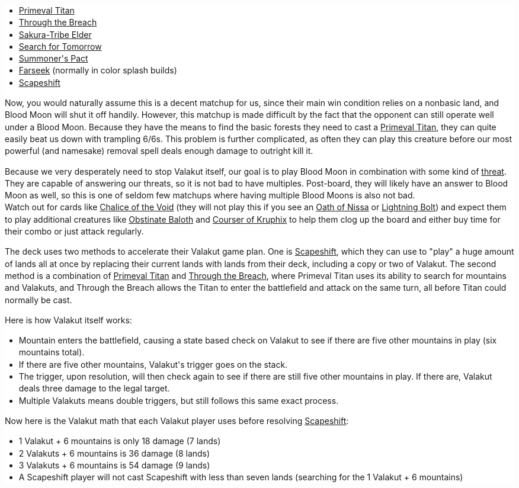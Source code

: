   - [Primeval Titan](http://gatherer.wizards.com/Pages/Card/Details.aspx?multiverseid=397688)  
  - [Through the Breach](http://gatherer.wizards.com/Pages/Card/Details.aspx?multiverseid=80250)  
  - [Sakura-Tribe Elder](http://gatherer.wizards.com/Pages/Card/Details.aspx?multiverseid=420781)  
  - [Search for Tomorrow](http://gatherer.wizards.com/Pages/Card/Details.aspx?multiverseid=370526)  
  - [Summoner's Pact](http://gatherer.wizards.com/Pages/Card/Details.aspx?multiverseid=370563)  
  - [Farseek](http://gatherer.wizards.com/Pages/Card/Details.aspx?multiverseid=420766) (normally in color splash builds)  
  - [Scapeshift](http://gatherer.wizards.com/Pages/Card/Details.aspx?multiverseid=146593)  
  
Now, you would naturally assume this is a decent matchup for us, since their main win condition relies on a nonbasic land, and Blood Moon will shut it off handily. However, this matchup is made difficult by the fact that the opponent can still operate well under a Blood Moon. Because they have the means to find the basic forests they need to cast a [Primeval Titan](http://gatherer.wizards.com/Pages/Card/Details.aspx?multiverseid=397688), they can quite easily beat us down with trampling 6/6s. This problem is further complicated, as often they can play this creature before our most powerful (and namesake) removal spell deals enough damage to outright kill it.

Because we very desperately need to stop Valakut itself, our goal is to play Blood Moon in combination with some kind of [threat](https://www.reddit.com/r/SkredRed/wiki/index#wiki_threats.2Fwin_conditions). They are capable of answering our threats, so it is not bad to have multiples. Post-board, they will likely have an answer to Blood Moon as well, so this is one of seldom few matchups where having multiple Blood Moons is also not bad.  
Watch out for cards like [Chalice of the Void](http://gatherer.wizards.com/Pages/Card/Details.aspx?multiverseid=370411) (they will not play this if you see an [Oath of Nissa](http://gatherer.wizards.com/Pages/Card/Details.aspx?multiverseid=407650) or [Lightning Bolt](http://gatherer.wizards.com/Pages/Card/Details.aspx?multiverseid=397722)) and expect them to play additional creatures like [Obstinate Baloth](http://gatherer.wizards.com/Pages/Card/Details.aspx?multiverseid=205075) and [Courser of Kruphix](http://gatherer.wizards.com/Pages/Card/Details.aspx?multiverseid=378491) to help them clog up the board and either buy time for their combo or just attack regularly.

The deck uses two methods to accelerate their Valakut game plan. One is [Scapeshift](http://gatherer.wizards.com/Pages/Card/Details.aspx?multiverseid=146593), which they can use to "play" a huge amount of lands all at once by replacing their current lands with lands from their deck, including a copy or two of Valakut. The second method is a combination of [Primeval Titan](http://gatherer.wizards.com/Pages/Card/Details.aspx?multiverseid=397688) and [Through the Breach](http://gatherer.wizards.com/Pages/Card/Details.aspx?multiverseid=80250), where Primeval Titan uses its ability to search for mountains and Valakuts, and Through the Breach allows the Titan to enter the battlefield and attack on the same turn, all before Titan could normally be cast.
  
Here is how Valakut itself works:

  - Mountain enters the battlefield, causing a state based check on Valakut to see if there are five other mountains in play (six mountains total).  
  - If there are five other mountains, Valakut's trigger goes on the stack.  
  - The trigger, upon resolution, will then check again to see if there are still five other mountains in play. If there are, Valakut deals three damage to the legal target.  
  - Multiple Valakuts means double triggers, but still follows this same exact process.  

Now here is the Valakut math that each Valakut player uses before resolving [Scapeshift](http://gatherer.wizards.com/Pages/Card/Details.aspx?multiverseid=146593):

 - 1 Valakut + 6 mountains is only 18 damage (7 lands)  
 - 2 Valakuts + 6 mountains is 36 damage (8 lands)  
 - 3 Valakuts + 6 mountains is 54 damage (9 lands)  
 - A Scapeshift player will not cast Scapeshift with less than seven lands (searching for the 1 Valakut + 6 mountains)  
